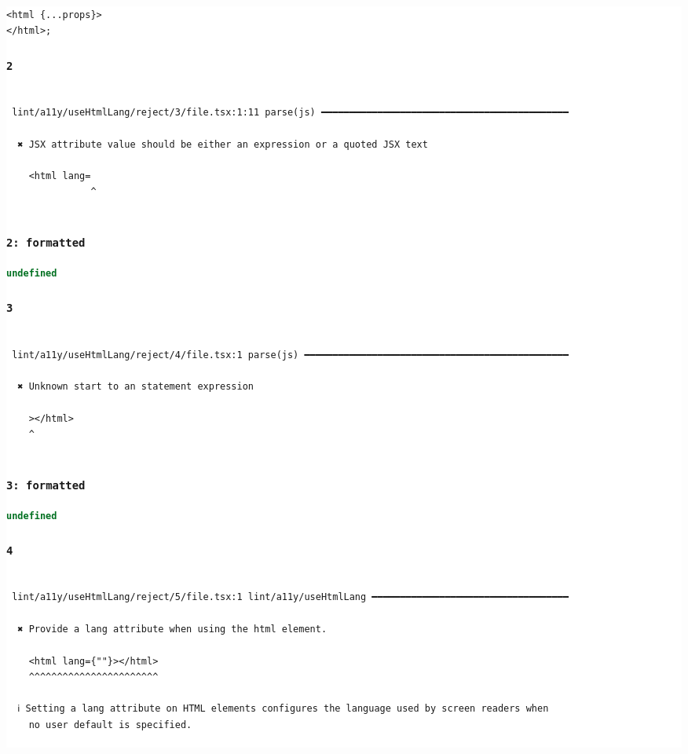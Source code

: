 ```tsx
<html {...props}>
</html>;

```

### `2`

```

 lint/a11y/useHtmlLang/reject/3/file.tsx:1:11 parse(js) ━━━━━━━━━━━━━━━━━━━━━━━━━━━━━━━━━━━━━━━━━━━━

  ✖ JSX attribute value should be either an expression or a quoted JSX text

    <html lang=
               ^


```

### `2: formatted`

```javascript
undefined
```

### `3`

```

 lint/a11y/useHtmlLang/reject/4/file.tsx:1 parse(js) ━━━━━━━━━━━━━━━━━━━━━━━━━━━━━━━━━━━━━━━━━━━━━━━

  ✖ Unknown start to an statement expression

    ></html>
    ^


```

### `3: formatted`

```javascript
undefined
```

### `4`

```

 lint/a11y/useHtmlLang/reject/5/file.tsx:1 lint/a11y/useHtmlLang ━━━━━━━━━━━━━━━━━━━━━━━━━━━━━━━━━━━

  ✖ Provide a lang attribute when using the html element.

    <html lang={""}></html>
    ^^^^^^^^^^^^^^^^^^^^^^^

  ℹ Setting a lang attribute on HTML elements configures the language used by screen readers when
    no user default is specified.


```

